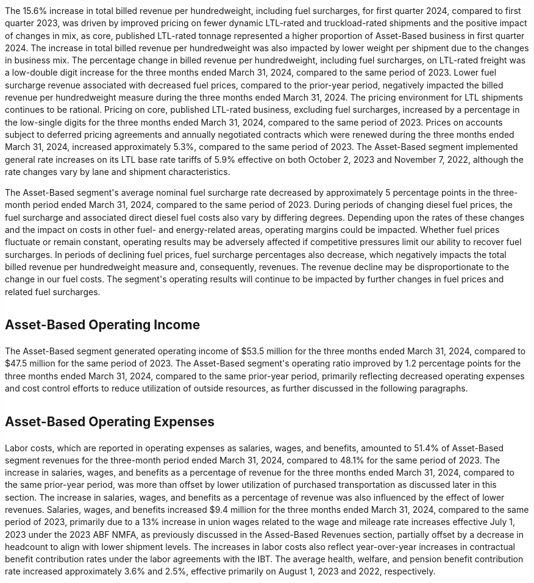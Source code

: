 The 15.6% increase in total billed revenue per hundredweight, including fuel surcharges, for first quarter 2024, compared to first quarter 2023, was driven by improved pricing on fewer dynamic LTL-rated and truckload-rated shipments and the positive impact of changes in mix, as core, published LTL-rated tonnage represented a higher proportion of Asset-Based business in first quarter 2024. The increase in total billed revenue per hundredweight was also impacted by lower weight per shipment due to the changes in business mix. The percentage change in billed revenue per hundredweight, including fuel surcharges, on LTL-rated freight was a low-double digit increase for the three months ended March 31, 2024, compared to the same period of 2023. Lower fuel surcharge revenue associated with decreased fuel prices, compared to the prior-year period, negatively impacted the billed revenue per hundredweight measure during the three months ended March 31, 2024. The pricing environment for LTL shipments continues to be rational. Pricing on core, published LTL-rated business, excluding fuel surcharges, increased by a percentage in the low-single digits for the three months ended March 31, 2024, compared to the same period of 2023. Prices on accounts subject to deferred pricing agreements and annually negotiated contracts which were renewed during the three months ended March 31, 2024, increased approximately 5.3%, compared to the same period of 2023. The Asset-Based segment implemented general rate increases on its LTL base rate tariffs of 5.9% effective on both October 2, 2023 and November 7, 2022, although the rate changes vary by lane and shipment characteristics.

The Asset-Based segment's average nominal fuel surcharge rate decreased by approximately 5 percentage points in the three-month period ended March 31, 2024, compared to the same period of 2023. During periods of changing diesel fuel prices, the fuel surcharge and associated direct diesel fuel costs also vary by differing degrees. Depending upon the rates of these changes and the impact on costs in other fuel- and energy-related areas, operating margins could be impacted. Whether fuel prices fluctuate or remain constant, operating results may be adversely affected if competitive pressures limit our ability to recover fuel surcharges. In periods of declining fuel prices, fuel surcharge percentages also decrease, which negatively impacts the total billed revenue per hundredweight measure and, consequently, revenues. The revenue decline may be disproportionate to the change in our fuel costs. The segment's operating results will continue to be impacted by further changes in fuel prices and related fuel surcharges.

## Asset-Based Operating Income

The Asset-Based segment generated operating income of $53.5 million for the three months ended March 31, 2024, compared to $47.5 million for the same period of 2023. The Asset-Based segment's operating ratio improved by 1.2 percentage points for the three months ended March 31, 2024, compared to the same prior-year period, primarily reflecting decreased operating expenses and cost control efforts to reduce utilization of outside resources, as further discussed in the following paragraphs.

## Asset-Based Operating Expenses

Labor costs, which are reported in operating expenses as salaries, wages, and benefits, amounted to 51.4% of Asset-Based segment revenues for the three-month period ended March 31, 2024, compared to 48.1% for the same period of 2023. The increase in salaries, wages, and benefits as a percentage of revenue for the three months ended March 31, 2024, compared to the same prior-year period, was more than offset by lower utilization of purchased transportation as discussed later in this section. The increase in salaries, wages, and benefits as a percentage of revenue was also influenced by the effect of lower revenues. Salaries, wages, and benefits increased $9.4 million for the three months ended March 31, 2024, compared to the same period of 2023, primarily due to a 13% increase in union wages related to the wage and mileage rate increases effective July 1, 2023 under the 2023 ABF NMFA, as previously discussed in the Assed-Based Revenues section, partially offset by a decrease in headcount to align with lower shipment levels. The increases in labor costs also reflect year-over-year increases in contractual benefit contribution rates under the labor agreements with the IBT. The average health, welfare, and pension benefit contribution rate increased approximately 3.6% and 2.5%, effective primarily on August 1, 2023 and 2022, respectively.

